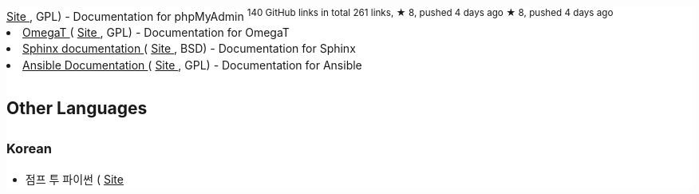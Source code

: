   <a href="https://phpmyadmin-english-united-kingdom.readthedocs.org/en/latest/">
   Site
  </a>
  , GPL) - Documentation for phpMyAdmin
  <sup>
   140 GitHub links in total 261 links, ★ 8, pushed 4 days ago
  </sup>
  <sup>
   &#9733 8, pushed 4 days ago
  </sup>
 </li>
 <li>
  <a href="http://sourceforge.net/p/omegat/code/ci/master/tree/doc_src/">
   OmegaT
  </a>
  (
  <a href="http://omegat.sourceforge.net/manual-standard/">
   Site
  </a>
  , GPL) - Documentation for OmegaT
 </li>
 <li>
  <a href="https://github.com/sphinx-doc/sphinx/tree/master/doc">
   Sphinx documentation
  </a>
  (
  <a href="http://www.sphinx-doc.org/en/stable/contents.html">
   Site
  </a>
  , BSD) - Documentation for Sphinx
 </li>
 <li>
  <a href="https://github.com/ansible/ansible/tree/devel/docsite">
   Ansible Documentation
  </a>
  (
  <a href="http://docs.ansible.com/">
   Site
  </a>
  , GPL) - Documentation for Ansible
 </li>
</ul>
<p>
 <a name="other_languages">
 </a>
</p>
<h2>
 Other Languages
</h2>
<p>
 <a name="korean">
 </a>
</p>
<h3>
 Korean
</h3>
<ul>
 <li>
  점프 투 파이썬 (
  <a href="https://wikidocs.net/book/1">
   Site
  </a>